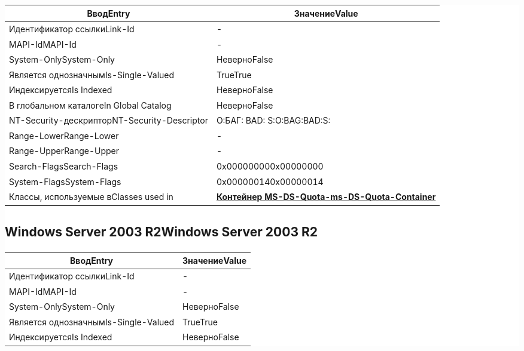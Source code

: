 

| <span data-ttu-id="cc6f6-153">Ввод</span><span class="sxs-lookup"><span data-stu-id="cc6f6-153">Entry</span></span> | <span data-ttu-id="cc6f6-154">Значение</span><span class="sxs-lookup"><span data-stu-id="cc6f6-154">Value</span></span> |
|------------------------|-------------------------------------------------------------------|
| <span data-ttu-id="cc6f6-155">Идентификатор ссылки</span><span class="sxs-lookup"><span data-stu-id="cc6f6-155">Link-Id</span></span>                | \-                                                                |
| <span data-ttu-id="cc6f6-156">MAPI-Id</span><span class="sxs-lookup"><span data-stu-id="cc6f6-156">MAPI-Id</span></span>                | \-                                                                |
| <span data-ttu-id="cc6f6-157">System-Only</span><span class="sxs-lookup"><span data-stu-id="cc6f6-157">System-Only</span></span>            | <span data-ttu-id="cc6f6-158">Неверно</span><span class="sxs-lookup"><span data-stu-id="cc6f6-158">False</span></span>                                                             |
| <span data-ttu-id="cc6f6-159">Является однозначным</span><span class="sxs-lookup"><span data-stu-id="cc6f6-159">Is-Single-Valued</span></span>       | <span data-ttu-id="cc6f6-160">True</span><span class="sxs-lookup"><span data-stu-id="cc6f6-160">True</span></span>                                                              |
| <span data-ttu-id="cc6f6-161">Индексируется</span><span class="sxs-lookup"><span data-stu-id="cc6f6-161">Is Indexed</span></span>             | <span data-ttu-id="cc6f6-162">Неверно</span><span class="sxs-lookup"><span data-stu-id="cc6f6-162">False</span></span>                                                             |
| <span data-ttu-id="cc6f6-163">В глобальном каталоге</span><span class="sxs-lookup"><span data-stu-id="cc6f6-163">In Global Catalog</span></span>      | <span data-ttu-id="cc6f6-164">Неверно</span><span class="sxs-lookup"><span data-stu-id="cc6f6-164">False</span></span>                                                             |
| <span data-ttu-id="cc6f6-165">NT-Security-дескриптор</span><span class="sxs-lookup"><span data-stu-id="cc6f6-165">NT-Security-Descriptor</span></span> | <span data-ttu-id="cc6f6-166">О:БАГ: BAD: S:</span><span class="sxs-lookup"><span data-stu-id="cc6f6-166">O:BAG:BAD:S:</span></span>                                                      |
| <span data-ttu-id="cc6f6-167">Range-Lower</span><span class="sxs-lookup"><span data-stu-id="cc6f6-167">Range-Lower</span></span>            | \-                                                                |
| <span data-ttu-id="cc6f6-168">Range-Upper</span><span class="sxs-lookup"><span data-stu-id="cc6f6-168">Range-Upper</span></span>            | \-                                                                |
| <span data-ttu-id="cc6f6-169">Search-Flags</span><span class="sxs-lookup"><span data-stu-id="cc6f6-169">Search-Flags</span></span>           | <span data-ttu-id="cc6f6-170">0x00000000</span><span class="sxs-lookup"><span data-stu-id="cc6f6-170">0x00000000</span></span>                                                        |
| <span data-ttu-id="cc6f6-171">System-Flags</span><span class="sxs-lookup"><span data-stu-id="cc6f6-171">System-Flags</span></span>           | <span data-ttu-id="cc6f6-172">0x00000014</span><span class="sxs-lookup"><span data-stu-id="cc6f6-172">0x00000014</span></span>                                                        |
| <span data-ttu-id="cc6f6-173">Классы, используемые в</span><span class="sxs-lookup"><span data-stu-id="cc6f6-173">Classes used in</span></span>        | [<span data-ttu-id="cc6f6-174">**Контейнер MS-DS-Quota-**</span><span class="sxs-lookup"><span data-stu-id="cc6f6-174">**ms-DS-Quota-Container**</span></span>](c-msds-quotacontainer.md)<br/> |



## <a name="windows-server-2003-r2"></a><span data-ttu-id="cc6f6-175">Windows Server 2003 R2</span><span class="sxs-lookup"><span data-stu-id="cc6f6-175">Windows Server 2003 R2</span></span>



| <span data-ttu-id="cc6f6-176">Ввод</span><span class="sxs-lookup"><span data-stu-id="cc6f6-176">Entry</span></span> | <span data-ttu-id="cc6f6-177">Значение</span><span class="sxs-lookup"><span data-stu-id="cc6f6-177">Value</span></span> |
|------------------------|-------------------------------------------------------------------|
| <span data-ttu-id="cc6f6-178">Идентификатор ссылки</span><span class="sxs-lookup"><span data-stu-id="cc6f6-178">Link-Id</span></span>                | \-                                                                |
| <span data-ttu-id="cc6f6-179">MAPI-Id</span><span class="sxs-lookup"><span data-stu-id="cc6f6-179">MAPI-Id</span></span>                | \-                                                                |
| <span data-ttu-id="cc6f6-180">System-Only</span><span class="sxs-lookup"><span data-stu-id="cc6f6-180">System-Only</span></span>            | <span data-ttu-id="cc6f6-181">Неверно</span><span class="sxs-lookup"><span data-stu-id="cc6f6-181">False</span></span>                                                             |
| <span data-ttu-id="cc6f6-182">Является однозначным</span><span class="sxs-lookup"><span data-stu-id="cc6f6-182">Is-Single-Valued</span></span>       | <span data-ttu-id="cc6f6-183">True</span><span class="sxs-lookup"><span data-stu-id="cc6f6-183">True</span></span>                                                              |
| <span data-ttu-id="cc6f6-184">Индексируется</span><span class="sxs-lookup"><span data-stu-id="cc6f6-184">Is Indexed</span></span>             | <span data-ttu-id="cc6f6-185">Неверно</span><span class="sxs-lookup"><span data-stu-id="cc6f6-185">False</span></span>                                                             |
